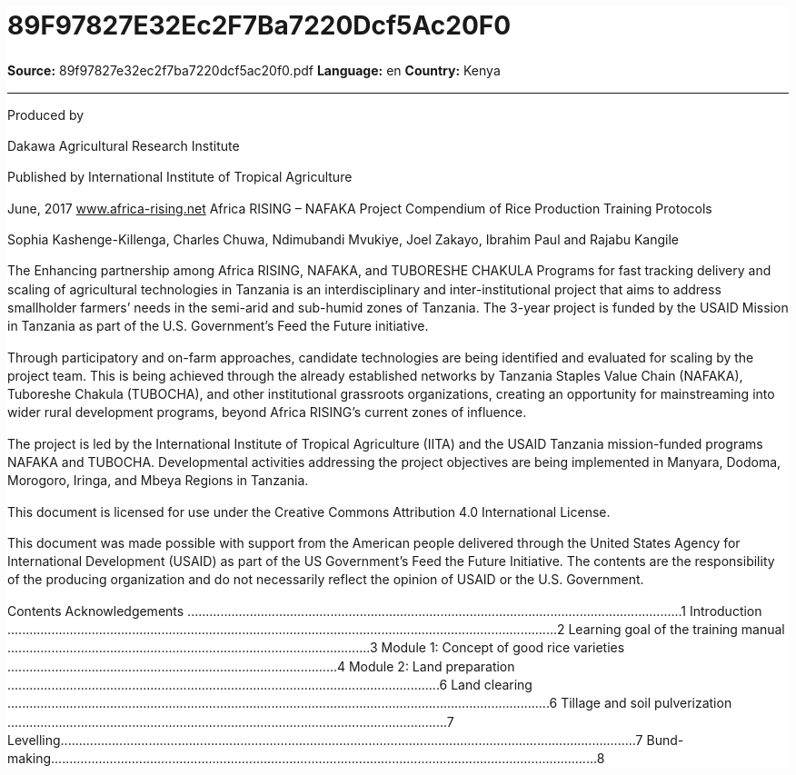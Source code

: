 # 89F97827E32Ec2F7Ba7220Dcf5Ac20F0

**Source:** 89f97827e32ec2f7ba7220dcf5ac20f0.pdf
**Language:** en
**Country:** Kenya

---

Produced by

Dakawa Agricultural Research Institute

Published by
International Institute of Tropical Agriculture

June, 2017
www.africa-rising.net
Africa RISING – NAFAKA Project
Compendium of Rice Production Training Protocols

Sophia Kashenge-Killenga, Charles Chuwa, Ndimubandi Mvukiye, Joel Zakayo,
Ibrahim Paul and Rajabu Kangile

The Enhancing partnership among Africa RISING, NAFAKA, and TUBORESHE CHAKULA Programs for
fast tracking delivery and scaling of agricultural technologies in Tanzania is an interdisciplinary and
inter-institutional project that aims to address smallholder farmers’ needs in the semi-arid and
sub-humid zones of Tanzania. The 3-year project is funded by the USAID Mission in Tanzania as
part of the U.S. Government’s Feed the Future initiative.

Through participatory and on-farm approaches, candidate technologies are being identified and
evaluated for scaling by the project team. This is being achieved through the already established
networks by Tanzania Staples Value Chain (NAFAKA), Tuboreshe Chakula (TUBOCHA), and
other institutional grassroots organizations, creating an opportunity for mainstreaming into
wider rural development programs, beyond Africa RISING’s current zones of influence.

The project is led by the International Institute of Tropical Agriculture (IITA) and the USAID
Tanzania mission-funded programs NAFAKA and TUBOCHA. Developmental activities
addressing the project objectives are being implemented in Manyara, Dodoma, Morogoro, Iringa,
and Mbeya Regions in Tanzania.

This document is licensed for use under the Creative Commons Attribution 4.0 International License.

This document was made possible with support from the American people delivered through
the United States Agency for International Development (USAID) as part of the US
Government’s Feed the Future Initiative. The contents are the responsibility of the producing
organization and do not necessarily reflect the opinion of USAID or the U.S. Government.

Contents
Acknowledgements .......................................................................................................................................1
Introduction ......................................................................................................................................................2
Learning goal of the training manual ...................................................................................................3
Module 1: Concept of good rice varieties ..........................................................................................4
Module 2: Land preparation ......................................................................................................................6
Land clearing ....................................................................................................................................................6
Tillage and soil pulverization ........................................................................................................................7
Levelling.............................................................................................................................................................7
Bund-making.....................................................................................................................................................8